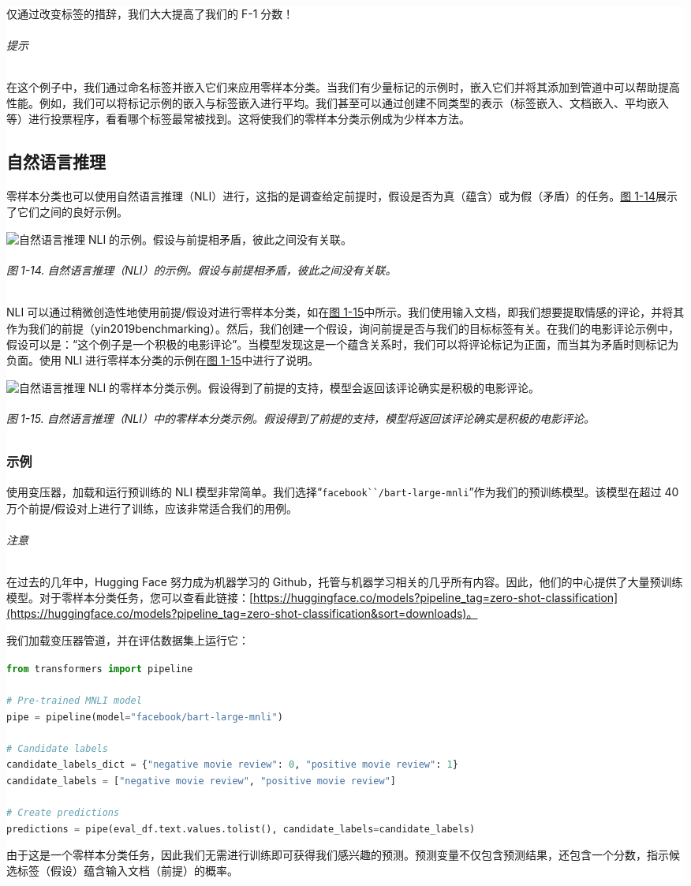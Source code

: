 仅通过改变标签的措辞，我们大大提高了我们的 F-1 分数！

###### 提示

在这个例子中，我们通过命名标签并嵌入它们来应用零样本分类。当我们有少量标记的示例时，嵌入它们并将其添加到管道中可以帮助提高性能。例如，我们可以将标记示例的嵌入与标签嵌入进行平均。我们甚至可以通过创建不同类型的表示（标签嵌入、文档嵌入、平均嵌入等）进行投票程序，看看哪个标签最常被找到。这将使我们的零样本分类示例成为少样本方法。

## 自然语言推理

零样本分类也可以使用自然语言推理（NLI）进行，这指的是调查给定前提时，假设是否为真（蕴含）或为假（矛盾）的任务。[图 1-14](#fig_14_an_example_of_natural_language_inference_nli_th)展示了它们之间的良好示例。

![自然语言推理 NLI 的示例。假设与前提相矛盾，彼此之间没有关联。](assets/categorizing_text_559117_14.png)

###### 图 1-14\. 自然语言推理（NLI）的示例。假设与前提相矛盾，彼此之间没有关联。

NLI 可以通过稍微创造性地使用前提/假设对进行零样本分类，如在[图 1-15](#fig_15_an_example_of_zero_shot_classification_with_natura)中所示。我们使用输入文档，即我们想要提取情感的评论，并将其作为我们的前提（yin2019benchmarking）。然后，我们创建一个假设，询问前提是否与我们的目标标签有关。在我们的电影评论示例中，假设可以是：“这个例子是一个积极的电影评论”。当模型发现这是一个蕴含关系时，我们可以将评论标记为正面，而当其为矛盾时则标记为负面。使用 NLI 进行零样本分类的示例在[图 1-15](#fig_15_an_example_of_zero_shot_classification_with_natura)中进行了说明。

![自然语言推理 NLI 的零样本分类示例。假设得到了前提的支持，模型会返回该评论确实是积极的电影评论。](assets/categorizing_text_559117_15.png)

###### 图 1-15\. 自然语言推理（NLI）中的零样本分类示例。假设得到了前提的支持，模型将返回该评论确实是积极的电影评论。

### 示例

使用变压器，加载和运行预训练的 NLI 模型非常简单。我们选择“`facebook``/bart-large-mnli`”作为我们的预训练模型。该模型在超过 40 万个前提/假设对上进行了训练，应该非常适合我们的用例。

###### 注意

在过去的几年中，Hugging Face 努力成为机器学习的 Github，托管与机器学习相关的几乎所有内容。因此，他们的中心提供了大量预训练模型。对于零样本分类任务，您可以查看此链接：[https://huggingface.co/models?pipeline_tag=zero-shot-classification](https://huggingface.co/models?pipeline_tag=zero-shot-classification&sort=downloads)。

我们加载变压器管道，并在评估数据集上运行它：

```py
from transformers import pipeline

# Pre-trained MNLI model
pipe = pipeline(model="facebook/bart-large-mnli")

# Candidate labels
candidate_labels_dict = {"negative movie review": 0, "positive movie review": 1}
candidate_labels = ["negative movie review", "positive movie review"]

# Create predictions
predictions = pipe(eval_df.text.values.tolist(), candidate_labels=candidate_labels)
```

由于这是一个零样本分类任务，因此我们无需进行训练即可获得我们感兴趣的预测。预测变量不仅包含预测结果，还包含一个分数，指示候选标签（假设）蕴含输入文档（前提）的概率。
